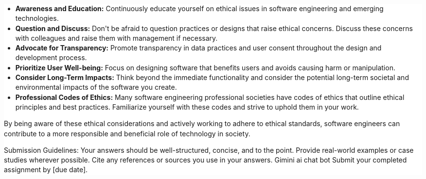 * **Awareness and Education:**  Continuously educate yourself on ethical issues in software engineering and emerging technologies. 
* **Question and Discuss:**  Don't be afraid to question practices or designs that raise ethical concerns.  Discuss these concerns with colleagues and raise them with management if necessary.
* **Advocate for Transparency:**  Promote transparency in data practices and user consent throughout the design and development process.
* **Prioritize User Well-being:**  Focus on designing software that benefits users and avoids causing harm or manipulation.
* **Consider Long-Term Impacts:**  Think beyond the immediate functionality and consider the potential long-term societal and environmental impacts of the software you create.
* **Professional Codes of Ethics:**  Many software engineering professional societies have codes of ethics that outline ethical principles and best practices.  Familiarize yourself with these codes and strive to uphold them in your work.

By being aware of these ethical considerations and actively working to adhere to ethical standards, software engineers can  contribute to a more responsible and beneficial role of technology in society.

Submission Guidelines:
Your answers should be well-structured, concise, and to the point.
Provide real-world examples or case studies wherever possible.
Cite any references or sources you use in your answers. Gimini ai chat bot
Submit your completed assignment by [due date].
